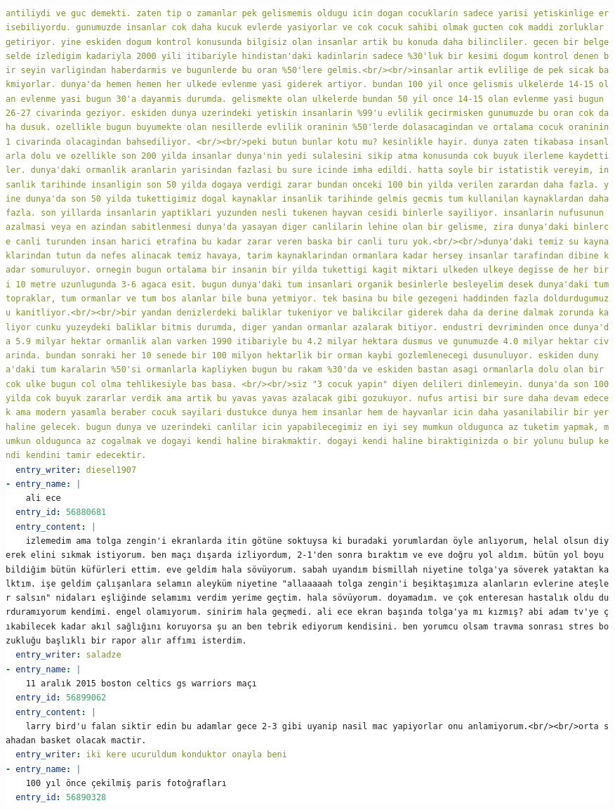 ```yaml
antiliydi ve guc demekti. zaten tip o zamanlar pek gelismemis oldugu icin dogan cocuklarin sadece yarisi yetiskinlige erisebiliyordu. gunumuzde insanlar cok daha kucuk evlerde yasiyorlar ve cok cocuk sahibi olmak gucten cok maddi zorluklar getiriyor. yine eskiden dogum kontrol konusunda bilgisiz olan insanlar artik bu konuda daha bilincliler. gecen bir belgeselde izledigim kadariyla 2000 yili itibariyle hindistan'daki kadinlarin sadece %30'luk bir kesimi dogum kontrol denen bir seyin varligindan haberdarmis ve bugunlerde bu oran %50'lere gelmis.<br/><br/>insanlar artik evlilige de pek sicak bakmiyorlar. dunya'da hemen hemen her ulkede evlenme yasi giderek artiyor. bundan 100 yil once gelismis ulkelerde 14-15 olan evlenme yasi bugun 30'a dayanmis durumda. gelismekte olan ulkelerde bundan 50 yil once 14-15 olan evlenme yasi bugun 26-27 civarinda geziyor. eskiden dunya uzerindeki yetiskin insanlarin %99'u evlilik gecirmisken gunumuzde bu oran cok daha dusuk. ozellikle bugun buyumekte olan nesillerde evlilik oraninin %50'lerde dolasacagindan ve ortalama cocuk oraninin 1 civarinda olacagindan bahsediliyor. <br/><br/>peki butun bunlar kotu mu? kesinlikle hayir. dunya zaten tikabasa insanlarla dolu ve ozellikle son 200 yilda insanlar dunya'nin yedi sulalesini sikip atma konusunda cok buyuk ilerleme kaydettiler. dunya'daki ormanlik aranlarin yarisindan fazlasi bu sure icinde imha edildi. hatta soyle bir istatistik vereyim, insanlik tarihinde insanligin son 50 yilda dogaya verdigi zarar bundan onceki 100 bin yilda verilen zarardan daha fazla. yine dunya'da son 50 yilda tukettigimiz dogal kaynaklar insanlik tarihinde gelmis gecmis tum kullanilan kaynaklardan daha fazla. son yillarda insanlarin yaptiklari yuzunden nesli tukenen hayvan cesidi binlerle sayiliyor. insanlarin nufusunun azalmasi veya en azindan sabitlenmesi dunya'da yasayan diger canlilarin lehine olan bir gelisme, zira dunya'daki binlerce canli turunden insan harici etrafina bu kadar zarar veren baska bir canli turu yok.<br/><br/>dunya'daki temiz su kaynaklarindan tutun da nefes alinacak temiz havaya, tarim kaynaklarindan ormanlara kadar hersey insanlar tarafindan dibine kadar somuruluyor. ornegin bugun ortalama bir insanin bir yilda tukettigi kagit miktari ulkeden ulkeye degisse de her biri 10 metre uzunlugunda 3-6 agaca esit. bugun dunya'daki tum insanlari organik besinlerle besleyelim desek dunya'daki tum topraklar, tum ormanlar ve tum bos alanlar bile buna yetmiyor. tek basina bu bile gezegeni haddinden fazla doldurdugumuzu kanitliyor.<br/><br/>bir yandan denizlerdeki baliklar tukeniyor ve balikcilar giderek daha da derine dalmak zorunda kaliyor cunku yuzeydeki baliklar bitmis durumda, diger yandan ormanlar azalarak bitiyor. endustri devriminden once dunya'da 5.9 milyar hektar ormanlik alan varken 1990 itibariyle bu 4.2 milyar hektara dusmus ve gunumuzde 4.0 milyar hektar civarinda. bundan sonraki her 10 senede bir 100 milyon hektarlik bir orman kaybi gozlemlenecegi dusunuluyor. eskiden dunya'daki tum karalarin %50'si ormanlarla kapliyken bugun bu rakam %30'da ve eskiden bastan asagi ormanlarla dolu olan bir cok ulke bugun col olma tehlikesiyle bas basa. <br/><br/>siz "3 cocuk yapin" diyen delileri dinlemeyin. dunya'da son 100 yilda cok buyuk zararlar verdik ama artik bu yavas yavas azalacak gibi gozukuyor. nufus artisi bir sure daha devam edecek ama modern yasamla beraber cocuk sayilari dustukce dunya hem insanlar hem de hayvanlar icin daha yasanilabilir bir yer haline gelecek. bugun dunya ve uzerindeki canlilar icin yapabilecegimiz en iyi sey mumkun oldugunca az tuketim yapmak, mumkun oldugunca az cogalmak ve dogayi kendi haline birakmaktir. dogayi kendi haline biraktiginizda o bir yolunu bulup kendi kendini tamir edecektir.
  entry_writer: diesel1907
- entry_name: |
    ali ece
  entry_id: 56880681
  entry_content: |
    izlemedim ama tolga zengin'i ekranlarda itin götüne soktuysa ki buradaki yorumlardan öyle anlıyorum, helal olsun diyerek elini sıkmak istiyorum. ben maçı dışarda izliyordum, 2-1'den sonra bıraktım ve eve doğru yol aldım. bütün yol boyu bildiğim bütün küfürleri ettim. eve geldim hala sövüyorum. sabah uyandım bismillah niyetine tolga'ya söverek yataktan kalktım. işe geldim çalışanlara selamın aleyküm niyetine "allaaaaah tolga zengin'i beşiktaşımıza alanların evlerine ateşler salsın" nidaları eşliğinde selamımı verdim yerime geçtim. hala sövüyorum. doyamadım. ve çok enteresan hastalık oldu durduramıyorum kendimi. engel olamıyorum. sinirim hala geçmedi. ali ece ekran başında tolga'ya mı kızmış? abi adam tv'ye çıkabilecek kadar akıl sağlığını koruyorsa şu an ben tebrik ediyorum kendisini. ben yorumcu olsam travma sonrası stres bozukluğu başlıklı bir rapor alır affımı isterdim.
  entry_writer: saladze
- entry_name: |
    11 aralık 2015 boston celtics gs warriors maçı
  entry_id: 56899062
  entry_content: |
    larry bird'u falan siktir edin bu adamlar gece 2-3 gibi uyanip nasil mac yapiyorlar onu anlamiyorum.<br/><br/>orta sahadan basket olacak mactir.
  entry_writer: iki kere ucuruldum konduktor onayla beni
- entry_name: |
    100 yıl önce çekilmiş paris fotoğrafları
  entry_id: 56890328
```